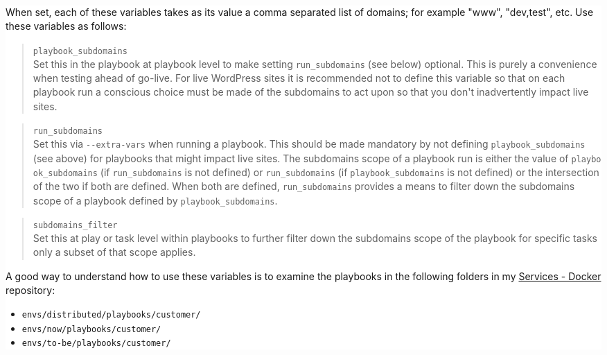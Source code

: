 When set, each of these variables takes as its value a comma separated list of domains; for example "www", "dev,test", etc. Use these variables as follows:

> `playbook_subdomains`<br>
> Set this in the playbook at playbook level to make setting `run_subdomains` (see below) optional. This is purely a convenience when testing ahead of go-live. For live WordPress sites it is recommended not to define this variable so that on each playbook run a conscious choice must be made of the subdomains to act upon so that you don't inadvertently impact live sites.

> `run_subdomains`<br>
> Set this via `--extra-vars` when running a playbook. This should be made mandatory by not defining `playbook_subdomains` (see above) for playbooks that might impact live sites. The subdomains scope of a playbook run is either the value of `playbook_subdomains` (if `run_subdomains` is not defined) or `run_subdomains` (if `playbook_subdomains` is not defined) or the intersection of the two if both are defined. When both are defined, `run_subdomains` provides a means to filter down the subdomains scope of a playbook defined by `playbook_subdomains`.

> `subdomains_filter`<br>
> Set this at play or task level within playbooks to further filter down the subdomains scope of the playbook for specific tasks only a subset of that scope applies.

A good way to understand how to use these variables is to examine the playbooks in the following folders in my [Services - Docker](https://github.com/varilink/services-docker) repository:
- `envs/distributed/playbooks/customer/`
- `envs/now/playbooks/customer/`
- `envs/to-be/playbooks/customer/`
